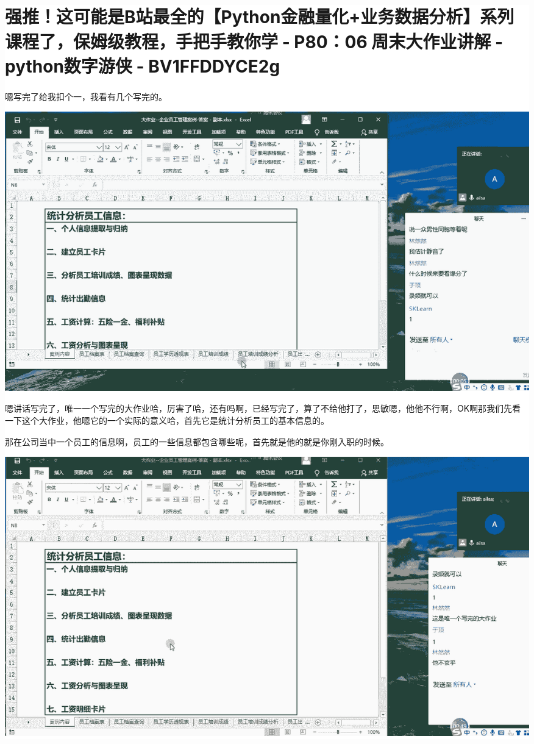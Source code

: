 # 强推！这可能是B站最全的【Python金融量化+业务数据分析】系列课程了，保姆级教程，手把手教你学 - P80：06 周末大作业讲解 - python数字游侠 - BV1FFDDYCE2g

嗯写完了给我扣个一，我看有几个写完的。

![](img/cdddcddcc7cacba20ed97a197117ba5c_1.png)

嗯讲话写完了，唯一一个写完的大作业哈，厉害了哈，还有吗啊，已经写完了，算了不给他打了，思敏嗯，他他不行啊，OK啊那我们先看一下这个大作业，他嗯它的一个实际的意义哈，首先它是统计分析员工的基本信息的。

那在公司当中一个员工的信息啊，员工的一些信息都包含哪些呢，首先就是他的就是你刚入职的时候。

![](img/cdddcddcc7cacba20ed97a197117ba5c_3.png)

